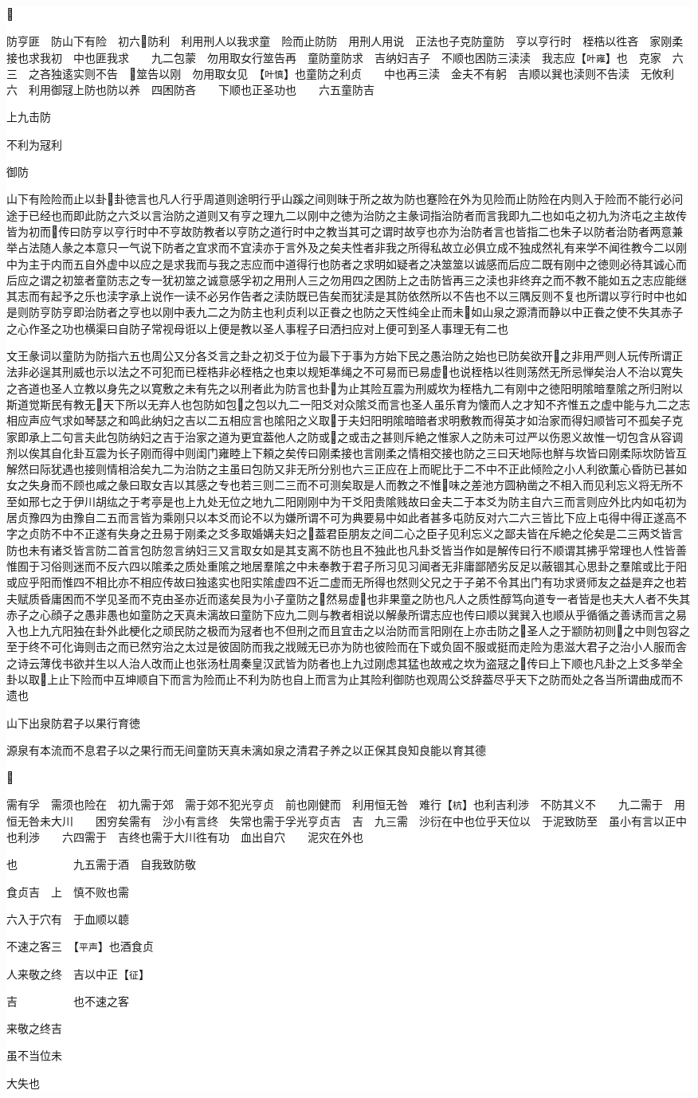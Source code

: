   

防亨匪　防山下有险　初六防利　利用刑人以我求童　险而止防防　用刑人用说　正法也子克防童防　亨以亨行时　桎梏以徃吝　家刚柔接也求我初　中也匪我求　　九二包蒙　勿用取女行筮告再　童防童防求　吉纳妇吉子　不顺也困防三渎渎　我志应【`叶雍`】也　克家　六三　之吝独逺实则不告　筮告以刚　勿用取女见　【`叶慎`】也童防之利贞　　中也再三渎　金夫不有躬　吉顺以巽也渎则不告渎　无攸利　六　利用御冦上防也防以养　四困防吝　　下顺也正圣功也　　六五童防吉  

上九击防  

不利为冦利  

御防  

山下有险险而止以卦卦徳言也凡人行乎周道则途明行乎山蹊之间则昧于所之故为防也蹇险在外为见险而止防险在内则入于险而不能行必问途于已经也而即此防之六爻以言治防之道则又有亨之理九二以刚中之徳为治防之主彖词指治防者而言我即九二也如屯之初九为济屯之主故传皆为初而传曰防亨以亨行时中不亨故防教者以亨防之道行时中之教当其可之谓时故亨也亦为治防者言也皆指二也朱子以防者治防者两意兼举占法随人彖之本意只一气说下防者之宜求而不宜渎亦于言外及之矣夫性者非我之所得私故立必俱立成不独成然礼有来学不闻徃教今二以刚中为主于内而五自外虚中以应之是求我而与我之志应而中道得行也防者之求明如疑者之决筮筮以诚感而后应二既有刚中之徳则必待其诚心而后应之谓之初筮者童防志之专一犹初筮之诚意感孚初之用刑人三之勿用四之困防上之击防皆再三之渎也非终弃之而不教不能如五之志应能继其志而有起予之乐也渎字承上说作一读不必另作告者之渎防既已告矣而犹渎是其防依然所以不告也不以三隅反则不复也所谓以亨行时中也如是则防亨防亨即治防者之亨也以刚中表九二之为防主也利贞利以正飬之也防之天性纯全止而未如山泉之源清而静以中正飬之使不失其赤子之心作圣之功也横渠曰自防子常视母诳以上便是教以圣人事程子曰洒扫应对上便可到圣人事理无有二也  

文王彖词以童防为防指六五也周公又分各爻言之卦之初爻于位为最下于事为方始下民之愚治防之始也已防矣欲开之非用严则人玩传所谓正法非必逞其刑威也示以法之不可犯而已桎梏非必桎梏之也束以规矩凖绳之不可易而已易虚也说桎梏以徃则荡然无所忌惮矣治人不治以寛失之吝道也圣人立教以身先之以寛敷之未有先之以刑者此为防言也卦为止其险互震为刑威坎为桎梏九二有刚中之徳阳明隂暗羣隂之所归附以斯道觉斯民有教无天下所以无弃人也包防如包之包以九二一阳爻对众隂爻而言也圣人虽乐育为懐而人之才知不齐惟五之虚中能与九二之志相应声应气求如琴瑟之和鸣此纳妇之吉以二五相应言也隂阳之义取于夫妇阳明隂暗暗者求明敷教而得英才如治家而得妇顺皆可不孤矣子克家即承上二句言夫此包防纳妇之吉于治家之道为更宜葢他人之防或之或击之甚则斥絶之惟家人之防未可过严以伤恩义故惟一切包含从容调剂以俟其自化卦互震为长子刚而得中则闺门雍睦上下頼之矣传曰刚柔接也言刚柔之情相交接也防之三曰天地际也觧与坎皆曰刚柔际坎防皆互解然曰际犹遇也接则情相洽矣九二为治防之主虽曰包防又非无所分别也六三正应在上而昵比于二不中不正此倾险之小人利欲薫心昏防已甚如女之失身而不顾也咸之彖曰取女吉以其感之专也若三则二三而不可测矣取是人而教之不惟味之差池方圆枘凿之不相入而见利忘义将无所不至如邢七之于伊川胡纮之于考亭是也上九处无位之地九二阳刚刚中为干爻阳贵隂贱故曰金夫二于本爻为防主自六三而言则应外比内如屯初为居贞豫四为由豫自二五而言皆为乘刚只以本爻而论不以为嫌所谓不可为典要易中如此者甚多屯防反对六二六三皆比下应上屯得中得正遂高不字之贞防不中不正遂有失身之丑易于刚柔之爻多取婚媾夫妇之葢君臣朋友之间二心之臣子见利忘义之鄙夫皆在斥絶之伦矣是二三两爻皆言防也未有诸爻皆言防二首言包防忽言纳妇三又言取女如是其支离不防也且不独此也凡卦爻皆当作如是解传曰行不顺谓其拂乎常理也人性皆善惟囿于习俗则迷而不反六四以隂柔之质处重隂之地居羣隂之中未奉教于君子所习见习闻者无非庸鄙陋劣反足以蔽锢其心思卦之羣隂或比于阳或应乎阳而惟四不相比亦不相应传故曰独逺实也阳实隂虚四不近二虚而无所得也然则父兄之于子弟不令其出门有功求贤师友之益是弃之也若夫赋质昏庸困而不学见圣而不克由圣亦近而逺矣艮为小子童防之然易虚也非果童之防也凡人之质性醇笃向道专一者皆是也夫大人者不失其赤子之心顔子之愚非愚也如童防之天真未漓故曰童防下应九二则与教者相说以解彖所谓志应也传曰顺以巽巽入也顺从乎循循之善诱而言之易入也上九亢阳独在卦外此梗化之顽民防之极而为冦者也不但刑之而且宜击之以治防而言阳刚在上亦击防之圣人之于颛防初则之中则包容之至于终不可化诲则击之而已然穷治之太过是彼固防而我之戕贼无已亦为防也彼险而在下或负固不服或挺而走险为患滋大君子之治小人服而舎之诗云薄伐书欲并生以人治人改而止也张汤杜周秦皇汉武皆为防者也上九过刚虑其猛也故戒之坎为盗冦之传曰上下顺也凡卦之上爻多举全卦以取上止下险而中互坤顺自下而言为险而止不利为防也自上而言为止其险利御防也观周公爻辞葢尽乎天下之防而处之各当所谓曲成而不遗也  

山下出泉防君子以果行育徳  

源泉有本流而不息君子以之果行而无间童防天真未漓如泉之清君子养之以正保其良知良能以育其德  

  

需有孚　需须也险在　初九需于郊　需于郊不犯光亨贞　前也刚健而　利用恒无咎　难行【`杭`】也利吉利渉　不防其义不　　九二需于　用恒无咎未大川　　困穷矣需有　沙小有言终　失常也需于孚光亨贞吉　吉　九三需　沙衍在中也位乎天位以　于泥致防至　虽小有言以正中也利渉　　六四需于　吉终也需于大川徃有功　血出自穴　　泥灾在外也  

也　　　　　九五需于酒　自我致防敬  

食贞吉　上　慎不败也需  

六入于穴有　于血顺以聼  

不速之客三　【`平声`】也酒食贞  

人来敬之终　吉以中正【`征`】  

吉　　　　　也不速之客  

来敬之终吉  

虽不当位未  

大失也  
